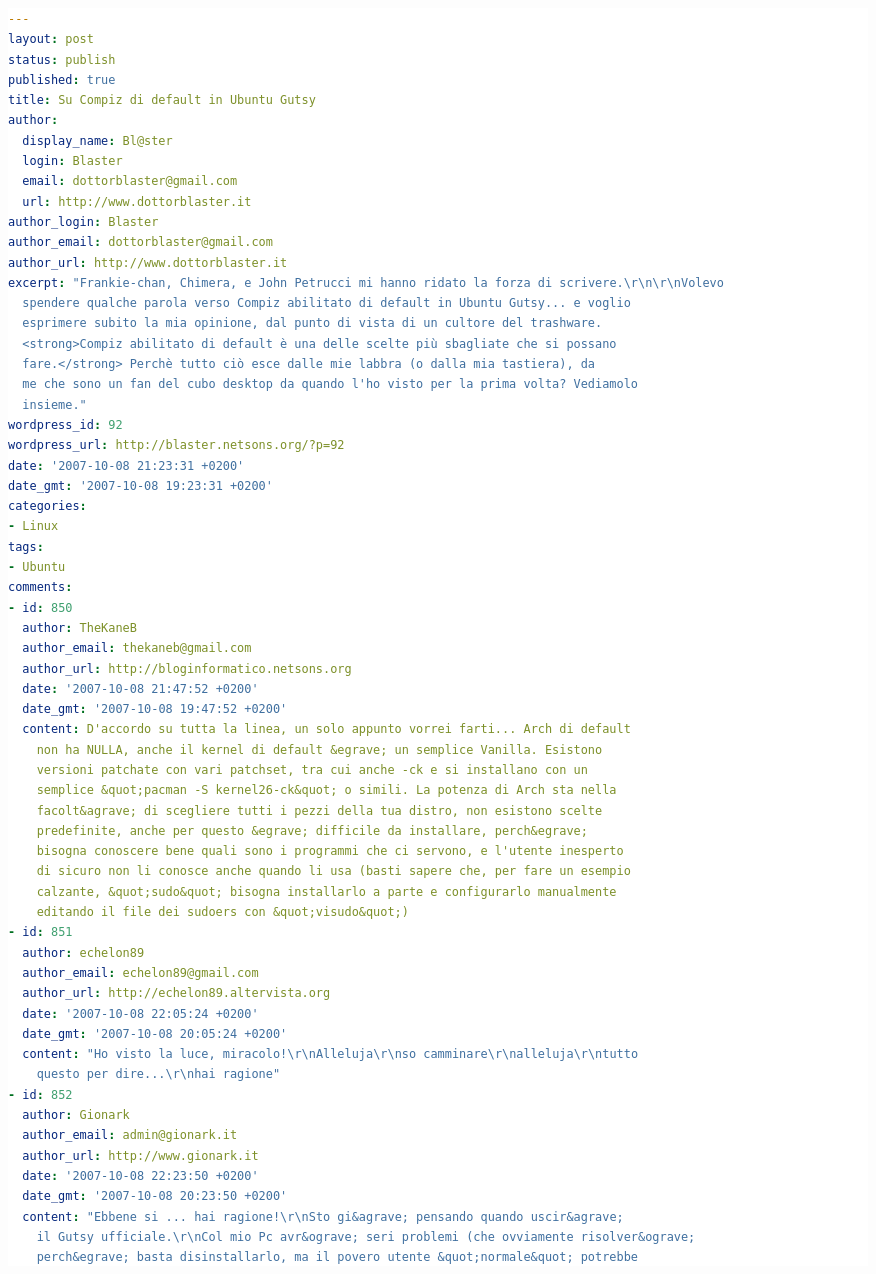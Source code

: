 ```yaml
---
layout: post
status: publish
published: true
title: Su Compiz di default in Ubuntu Gutsy
author:
  display_name: Bl@ster
  login: Blaster
  email: dottorblaster@gmail.com
  url: http://www.dottorblaster.it
author_login: Blaster
author_email: dottorblaster@gmail.com
author_url: http://www.dottorblaster.it
excerpt: "Frankie-chan, Chimera, e John Petrucci mi hanno ridato la forza di scrivere.\r\n\r\nVolevo
  spendere qualche parola verso Compiz abilitato di default in Ubuntu Gutsy... e voglio
  esprimere subito la mia opinione, dal punto di vista di un cultore del trashware.
  <strong>Compiz abilitato di default è una delle scelte più sbagliate che si possano
  fare.</strong> Perchè tutto ciò esce dalle mie labbra (o dalla mia tastiera), da
  me che sono un fan del cubo desktop da quando l'ho visto per la prima volta? Vediamolo
  insieme."
wordpress_id: 92
wordpress_url: http://blaster.netsons.org/?p=92
date: '2007-10-08 21:23:31 +0200'
date_gmt: '2007-10-08 19:23:31 +0200'
categories:
- Linux
tags:
- Ubuntu
comments:
- id: 850
  author: TheKaneB
  author_email: thekaneb@gmail.com
  author_url: http://bloginformatico.netsons.org
  date: '2007-10-08 21:47:52 +0200'
  date_gmt: '2007-10-08 19:47:52 +0200'
  content: D'accordo su tutta la linea, un solo appunto vorrei farti... Arch di default
    non ha NULLA, anche il kernel di default &egrave; un semplice Vanilla. Esistono
    versioni patchate con vari patchset, tra cui anche -ck e si installano con un
    semplice &quot;pacman -S kernel26-ck&quot; o simili. La potenza di Arch sta nella
    facolt&agrave; di scegliere tutti i pezzi della tua distro, non esistono scelte
    predefinite, anche per questo &egrave; difficile da installare, perch&egrave;
    bisogna conoscere bene quali sono i programmi che ci servono, e l'utente inesperto
    di sicuro non li conosce anche quando li usa (basti sapere che, per fare un esempio
    calzante, &quot;sudo&quot; bisogna installarlo a parte e configurarlo manualmente
    editando il file dei sudoers con &quot;visudo&quot;)
- id: 851
  author: echelon89
  author_email: echelon89@gmail.com
  author_url: http://echelon89.altervista.org
  date: '2007-10-08 22:05:24 +0200'
  date_gmt: '2007-10-08 20:05:24 +0200'
  content: "Ho visto la luce, miracolo!\r\nAlleluja\r\nso camminare\r\nalleluja\r\ntutto
    questo per dire...\r\nhai ragione"
- id: 852
  author: Gionark
  author_email: admin@gionark.it
  author_url: http://www.gionark.it
  date: '2007-10-08 22:23:50 +0200'
  date_gmt: '2007-10-08 20:23:50 +0200'
  content: "Ebbene si ... hai ragione!\r\nSto gi&agrave; pensando quando uscir&agrave;
    il Gutsy ufficiale.\r\nCol mio Pc avr&ograve; seri problemi (che ovviamente risolver&ograve;
    perch&egrave; basta disinstallarlo, ma il povero utente &quot;normale&quot; potrebbe
```